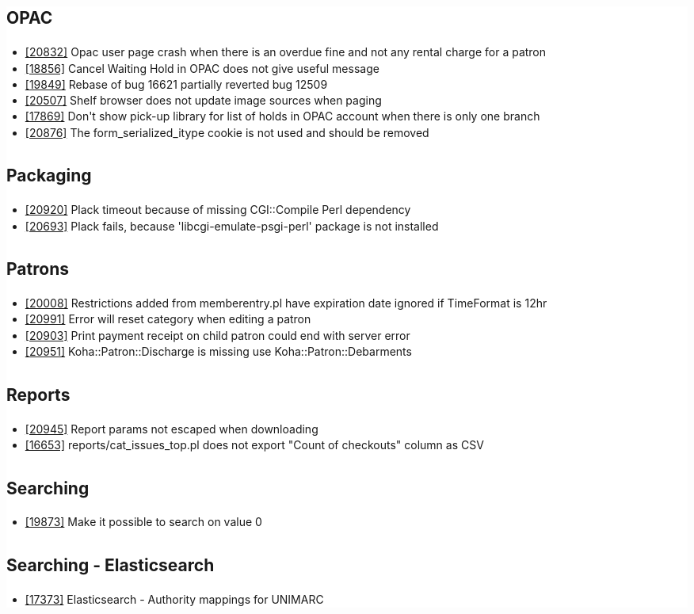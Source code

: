 ## OPAC

- [[20832]](http://bugs.koha-community.org/bugzilla3/show_bug.cgi?id=20832) Opac user page crash when there is an overdue fine and not any rental charge for a patron
- [[18856]](http://bugs.koha-community.org/bugzilla3/show_bug.cgi?id=18856) Cancel Waiting Hold in OPAC does not give useful message
- [[19849]](http://bugs.koha-community.org/bugzilla3/show_bug.cgi?id=19849) Rebase of bug 16621 partially reverted bug 12509
- [[20507]](http://bugs.koha-community.org/bugzilla3/show_bug.cgi?id=20507) Shelf browser does not update image sources when paging
- [[17869]](http://bugs.koha-community.org/bugzilla3/show_bug.cgi?id=17869) Don't show pick-up library for list of holds in OPAC account when there is only one branch
- [[20876]](http://bugs.koha-community.org/bugzilla3/show_bug.cgi?id=20876) The form_serialized_itype cookie is not used and should be removed

## Packaging

- [[20920]](http://bugs.koha-community.org/bugzilla3/show_bug.cgi?id=20920) Plack timeout because of missing CGI::Compile Perl dependency
- [[20693]](http://bugs.koha-community.org/bugzilla3/show_bug.cgi?id=20693) Plack fails, because 'libcgi-emulate-psgi-perl' package is not installed

## Patrons

- [[20008]](http://bugs.koha-community.org/bugzilla3/show_bug.cgi?id=20008) Restrictions added from memberentry.pl have expiration date ignored if TimeFormat is 12hr
- [[20991]](http://bugs.koha-community.org/bugzilla3/show_bug.cgi?id=20991) Error will reset category when editing a patron
- [[20903]](http://bugs.koha-community.org/bugzilla3/show_bug.cgi?id=20903) Print payment receipt on child patron could end with server error
- [[20951]](http://bugs.koha-community.org/bugzilla3/show_bug.cgi?id=20951) Koha::Patron::Discharge is missing use Koha::Patron::Debarments

## Reports

- [[20945]](http://bugs.koha-community.org/bugzilla3/show_bug.cgi?id=20945) Report params not escaped when downloading
- [[16653]](http://bugs.koha-community.org/bugzilla3/show_bug.cgi?id=16653) reports/cat_issues_top.pl does not export "Count of checkouts" column as CSV

## Searching

- [[19873]](http://bugs.koha-community.org/bugzilla3/show_bug.cgi?id=19873) Make it possible to search on value 0

## Searching - Elasticsearch

- [[17373]](http://bugs.koha-community.org/bugzilla3/show_bug.cgi?id=17373) Elasticsearch - Authority mappings for UNIMARC

